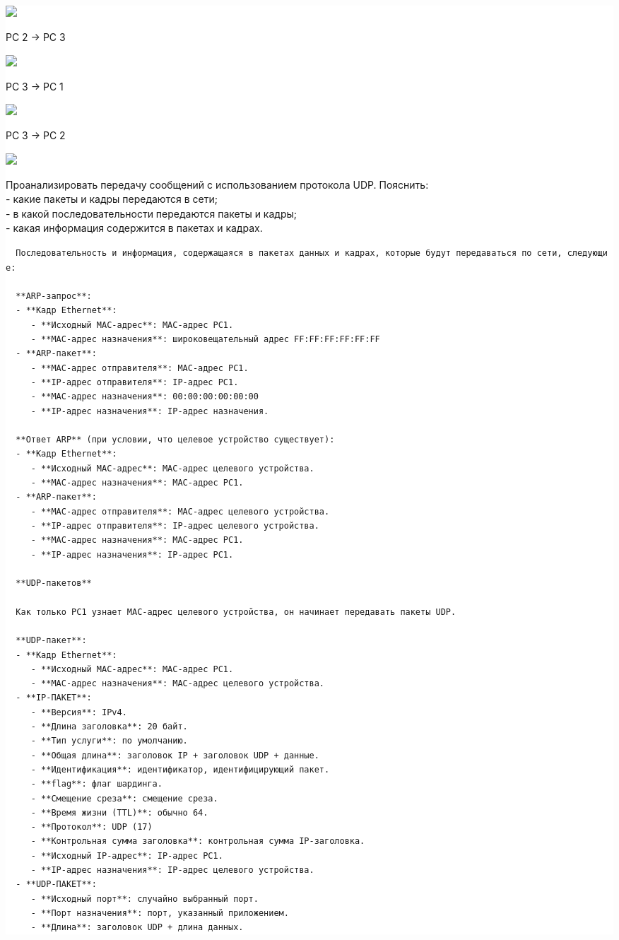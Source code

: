    ![](./pic/Lab1Report7-10.png)

   PC 2 -> PC 3

   ![](./pic/Lab1Report7-11.png)

   PC 3 -> PC 1

   ![](./pic/Lab1Report7-12.png)

   PC 3 -> PC 2

   ![](./pic/Lab1Report7-13.png)

   Проанализировать передачу сообщений с использованием протокола UDP. Пояснить:  
      - какие пакеты и кадры передаются в сети;  
      - в какой последовательности передаются пакеты и кадры;  
      - какая информация содержится в пакетах и кадрах.  

      Последовательность и информация, содержащаяся в пакетах данных и кадрах, которые будут передаваться по сети, следующие:

      **ARP-запрос**:
      - **Кадр Ethernet**:
         - **Исходный MAC-адрес**: MAC-адрес PC1.
         - **MAC-адрес назначения**: широковещательный адрес FF:FF:FF:FF:FF:FF
      - **ARP-пакет**:
         - **MAC-адрес отправителя**: MAC-адрес PC1.
         - **IP-адрес отправителя**: IP-адрес PC1.
         - **MAC-адрес назначения**: 00:00:00:00:00:00
         - **IP-адрес назначения**: IP-адрес назначения.

      **Ответ ARP** (при условии, что целевое устройство существует):
      - **Кадр Ethernet**:
         - **Исходный MAC-адрес**: MAC-адрес целевого устройства.
         - **MAC-адрес назначения**: MAC-адрес PC1.
      - **ARP-пакет**:
         - **MAC-адрес отправителя**: MAC-адрес целевого устройства.
         - **IP-адрес отправителя**: IP-адрес целевого устройства.
         - **MAC-адрес назначения**: MAC-адрес PC1.
         - **IP-адрес назначения**: IP-адрес PC1.

      **UDP-пакетов**

      Как только PC1 узнает MAC-адрес целевого устройства, он начинает передавать пакеты UDP.

      **UDP-пакет**:
      - **Кадр Ethernet**:
         - **Исходный MAC-адрес**: MAC-адрес PC1.
         - **MAC-адрес назначения**: MAC-адрес целевого устройства.
      - **IP-ПАКЕТ**:
         - **Версия**: IPv4.
         - **Длина заголовка**: 20 байт.
         - **Тип услуги**: по умолчанию.
         - **Общая длина**: заголовок IP + заголовок UDP + данные.
         - **Идентификация**: идентификатор, идентифицирующий пакет.
         - **flag**: флаг шардинга.
         - **Смещение среза**: смещение среза.
         - **Время жизни (TTL)**: обычно 64.
         - **Протокол**: UDP (17)
         - **Контрольная сумма заголовка**: контрольная сумма IP-заголовка.
         - **Исходный IP-адрес**: IP-адрес PC1.
         - **IP-адрес назначения**: IP-адрес целевого устройства.
      - **UDP-ПАКЕТ**:
         - **Исходный порт**: случайно выбранный порт.
         - **Порт назначения**: порт, указанный приложением.
         - **Длина**: заголовок UDP + длина данных.